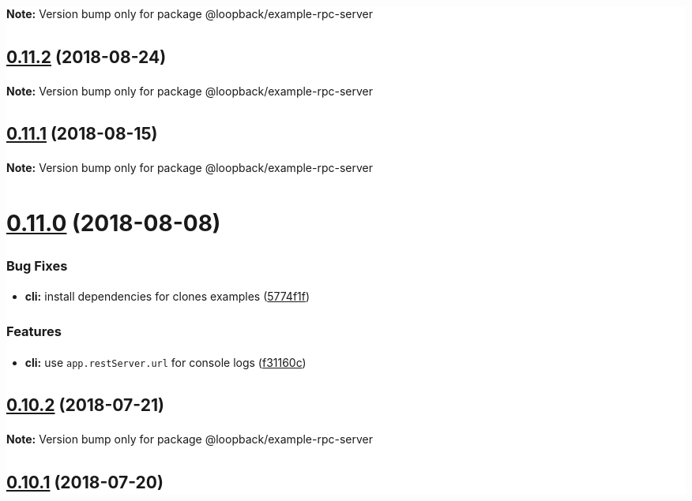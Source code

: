 **Note:** Version bump only for package @loopback/example-rpc-server





<a name="0.11.2"></a>
## [0.11.2](https://github.com/strongloop/loopback-next/compare/@loopback/example-rpc-server@0.11.1...@loopback/example-rpc-server@0.11.2) (2018-08-24)

**Note:** Version bump only for package @loopback/example-rpc-server





<a name="0.11.1"></a>
## [0.11.1](https://github.com/strongloop/loopback-next/compare/@loopback/example-rpc-server@0.11.0...@loopback/example-rpc-server@0.11.1) (2018-08-15)




**Note:** Version bump only for package @loopback/example-rpc-server

<a name="0.11.0"></a>
# [0.11.0](https://github.com/strongloop/loopback-next/compare/@loopback/example-rpc-server@0.10.2...@loopback/example-rpc-server@0.11.0) (2018-08-08)


### Bug Fixes

* **cli:** install dependencies for clones examples ([5774f1f](https://github.com/strongloop/loopback-next/commit/5774f1f))


### Features

* **cli:** use `app.restServer.url` for console logs ([f31160c](https://github.com/strongloop/loopback-next/commit/f31160c))




<a name="0.10.2"></a>
## [0.10.2](https://github.com/strongloop/loopback-next/compare/@loopback/example-rpc-server@0.10.1...@loopback/example-rpc-server@0.10.2) (2018-07-21)




**Note:** Version bump only for package @loopback/example-rpc-server

<a name="0.10.1"></a>
## [0.10.1](https://github.com/strongloop/loopback-next/compare/@loopback/example-rpc-server@0.10.0...@loopback/example-rpc-server@0.10.1) (2018-07-20)
